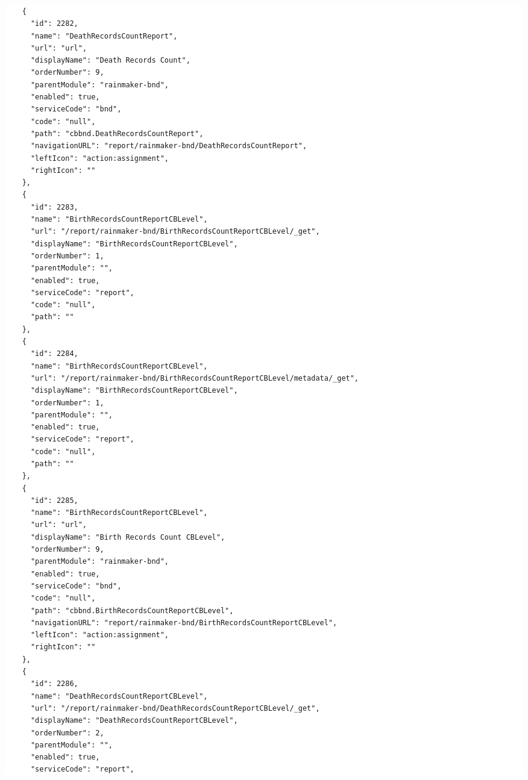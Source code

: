 ```
    {
      "id": 2282,
      "name": "DeathRecordsCountReport",
      "url": "url",
      "displayName": "Death Records Count",
      "orderNumber": 9,
      "parentModule": "rainmaker-bnd",
      "enabled": true,
      "serviceCode": "bnd",
      "code": "null",
      "path": "cbbnd.DeathRecordsCountReport",
      "navigationURL": "report/rainmaker-bnd/DeathRecordsCountReport",
      "leftIcon": "action:assignment",
      "rightIcon": ""
    },
    {
      "id": 2283,
      "name": "BirthRecordsCountReportCBLevel",
      "url": "/report/rainmaker-bnd/BirthRecordsCountReportCBLevel/_get",
      "displayName": "BirthRecordsCountReportCBLevel",
      "orderNumber": 1,
      "parentModule": "",
      "enabled": true,
      "serviceCode": "report",
      "code": "null",
      "path": ""
    },
    {
      "id": 2284,
      "name": "BirthRecordsCountReportCBLevel",
      "url": "/report/rainmaker-bnd/BirthRecordsCountReportCBLevel/metadata/_get",
      "displayName": "BirthRecordsCountReportCBLevel",
      "orderNumber": 1,
      "parentModule": "",
      "enabled": true,
      "serviceCode": "report",
      "code": "null",
      "path": ""
    },
    {
      "id": 2285,
      "name": "BirthRecordsCountReportCBLevel",
      "url": "url",
      "displayName": "Birth Records Count CBLevel",
      "orderNumber": 9,
      "parentModule": "rainmaker-bnd",
      "enabled": true,
      "serviceCode": "bnd",
      "code": "null",
      "path": "cbbnd.BirthRecordsCountReportCBLevel",
      "navigationURL": "report/rainmaker-bnd/BirthRecordsCountReportCBLevel",
      "leftIcon": "action:assignment",
      "rightIcon": ""
    },
    {
      "id": 2286,
      "name": "DeathRecordsCountReportCBLevel",
      "url": "/report/rainmaker-bnd/DeathRecordsCountReportCBLevel/_get",
      "displayName": "DeathRecordsCountReportCBLevel",
      "orderNumber": 2,
      "parentModule": "",
      "enabled": true,
      "serviceCode": "report",
```
